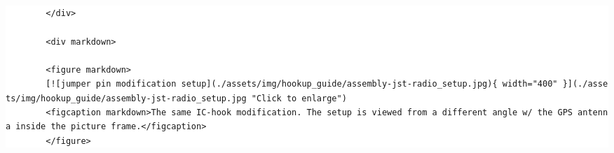 			</div>

			<div markdown>

			<figure markdown>
			[![jumper pin modification setup](./assets/img/hookup_guide/assembly-jst-radio_setup.jpg){ width="400" }](./assets/img/hookup_guide/assembly-jst-radio_setup.jpg "Click to enlarge")
			<figcaption markdown>The same IC-hook modification. The setup is viewed from a different angle w/ the GPS antenna inside the picture frame.</figcaption>
			</figure>
